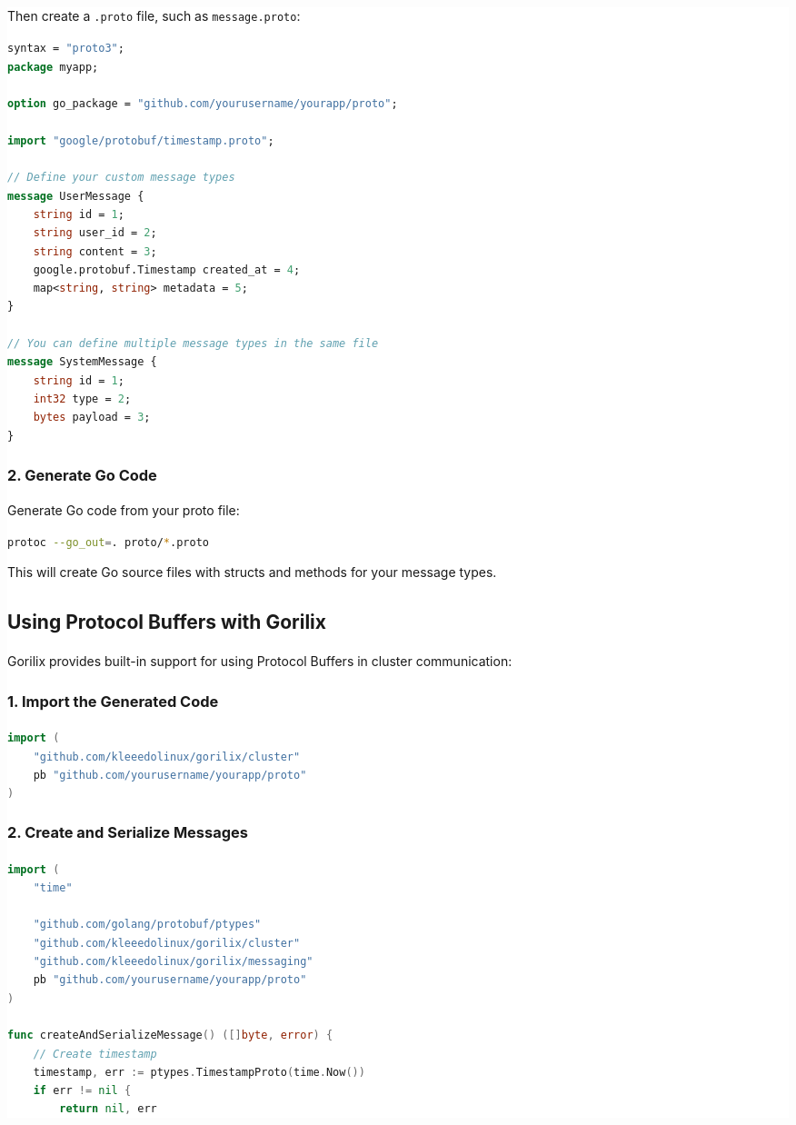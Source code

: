Then create a `.proto` file, such as `message.proto`:

```protobuf
syntax = "proto3";
package myapp;

option go_package = "github.com/yourusername/yourapp/proto";

import "google/protobuf/timestamp.proto";

// Define your custom message types
message UserMessage {
    string id = 1;
    string user_id = 2;
    string content = 3;
    google.protobuf.Timestamp created_at = 4;
    map<string, string> metadata = 5;
}

// You can define multiple message types in the same file
message SystemMessage {
    string id = 1;
    int32 type = 2;
    bytes payload = 3;
}
```

### 2. Generate Go Code

Generate Go code from your proto file:

```bash
protoc --go_out=. proto/*.proto
```

This will create Go source files with structs and methods for your message types.

## Using Protocol Buffers with Gorilix

Gorilix provides built-in support for using Protocol Buffers in cluster communication:

### 1. Import the Generated Code

```go
import (
    "github.com/kleeedolinux/gorilix/cluster"
    pb "github.com/yourusername/yourapp/proto"
)
```

### 2. Create and Serialize Messages

```go
import (
    "time"
    
    "github.com/golang/protobuf/ptypes"
    "github.com/kleeedolinux/gorilix/cluster"
    "github.com/kleeedolinux/gorilix/messaging"
    pb "github.com/yourusername/yourapp/proto"
)

func createAndSerializeMessage() ([]byte, error) {
    // Create timestamp
    timestamp, err := ptypes.TimestampProto(time.Now())
    if err != nil {
        return nil, err
```